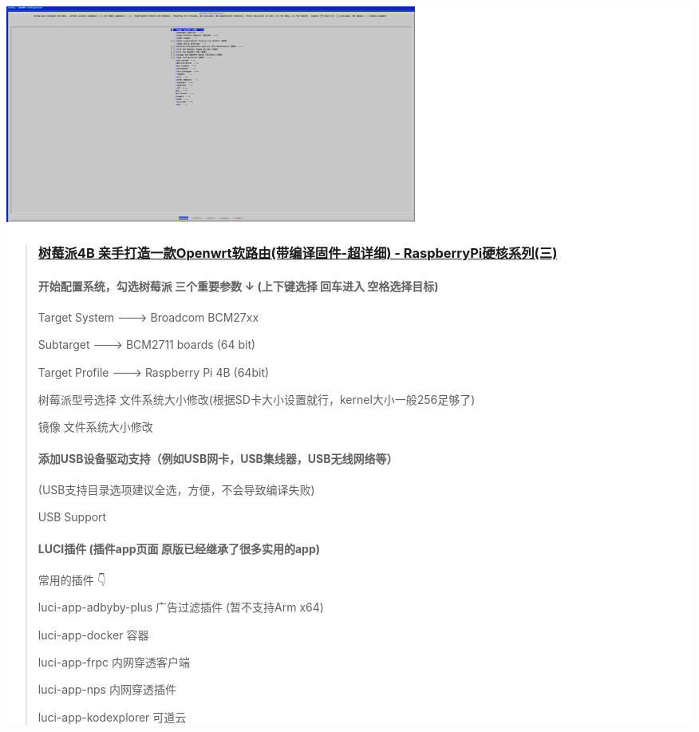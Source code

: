 

<img src="../../assets/image-20211122123132768.png" alt="image-20211122123132768" style="zoom:50%;" />



> ### [树莓派4B 亲手打造一款Openwrt软路由(带编译固件-超详细) - RaspberryPi硬核系列(三)](https://www.bilibili.com/read/cv9714518)
>
> #### 开始配置系统，勾选树莓派 三个重要参数 ↓ (上下键选择 回车进入 空格选择目标)
>
> Target System ---> Broadcom BCM27xx  
>
> Subtarget ---> BCM2711 boards (64 bit)
>
> Target Profile ---> Raspberry Pi 4B (64bit)
>
> 树莓派型号选择
> 文件系统大小修改(根据SD卡大小设置就行，kernel大小一般256足够了)
>
> 镜像 文件系统大小修改
>
> 
>
> #### 添加USB设备驱动支持（例如USB网卡，USB集线器，USB无线网络等）
>
> (USB支持目录选项建议全选，方便，不会导致编译失败)
>
> USB Support
> 
>
> #### LUCI插件 (插件app页面 原版已经继承了很多实用的app)
> 常用的插件 👇
>
> luci-app-adbyby-plus 广告过滤插件 (暂不支持Arm x64)
>
> luci-app-docker 容器
>
> luci-app-frpc 内网穿透客户端
>
> luci-app-nps 内网穿透插件
>
> luci-app-kodexplorer 可道云